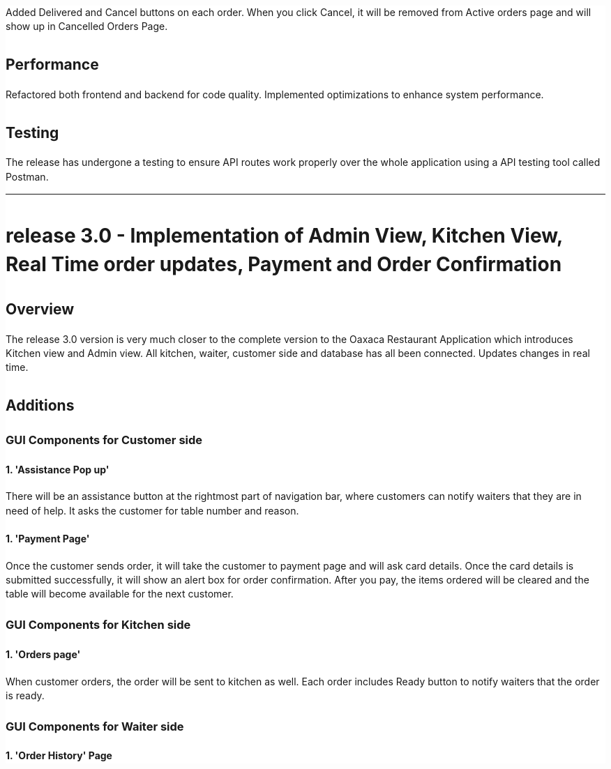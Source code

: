 Added Delivered and Cancel buttons on each order. When you click Cancel, it will be removed from Active orders page and will show up in Cancelled Orders Page.

## Performance

Refactored both frontend and backend for code quality. Implemented optimizations to enhance system performance.

## Testing

The release has undergone a testing to ensure API routes work properly over the whole application using a API testing tool called Postman.

---

# release 3.0 - Implementation of Admin View, Kitchen View, Real Time order updates, Payment and Order Confirmation

## Overview

The release 3.0 version is very much closer to the complete version to the Oaxaca Restaurant Application which introduces Kitchen view and Admin view. All kitchen, waiter, customer side and database has all been connected. Updates changes in real time.

## Additions

### GUI Components for Customer side

#### 1. 'Assistance Pop up'

There will be an assistance button at the rightmost part of navigation bar, where customers can notify waiters that they are in need of help. It asks the customer for table number and reason.

#### 1. 'Payment Page'

Once the customer sends order, it will take the customer to payment page and will ask card details. Once the card details is submitted successfully, it will show an alert box for order confirmation. After you pay, the items ordered will be cleared and the table will become available for the next customer.

### GUI Components for Kitchen side

#### 1. 'Orders page'

When customer orders, the order will be sent to kitchen as well.
Each order includes Ready button to notify waiters that the order is ready.

### GUI Components for Waiter side

#### 1. 'Order History' Page
